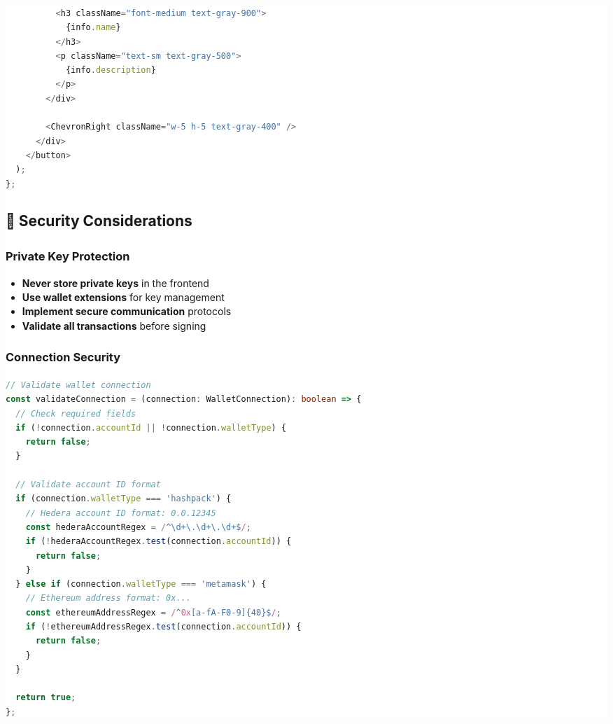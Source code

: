 ```typescript
          <h3 className="font-medium text-gray-900">
            {info.name}
          </h3>
          <p className="text-sm text-gray-500">
            {info.description}
          </p>
        </div>
        
        <ChevronRight className="w-5 h-5 text-gray-400" />
      </div>
    </button>
  );
};
```

## 🔐 Security Considerations

### **Private Key Protection**
- **Never store private keys** in the frontend
- **Use wallet extensions** for key management
- **Implement secure communication** protocols
- **Validate all transactions** before signing

### **Connection Security**
```typescript
// Validate wallet connection
const validateConnection = (connection: WalletConnection): boolean => {
  // Check required fields
  if (!connection.accountId || !connection.walletType) {
    return false;
  }
  
  // Validate account ID format
  if (connection.walletType === 'hashpack') {
    // Hedera account ID format: 0.0.12345
    const hederaAccountRegex = /^\d+\.\d+\.\d+$/;
    if (!hederaAccountRegex.test(connection.accountId)) {
      return false;
    }
  } else if (connection.walletType === 'metamask') {
    // Ethereum address format: 0x...
    const ethereumAddressRegex = /^0x[a-fA-F0-9]{40}$/;
    if (!ethereumAddressRegex.test(connection.accountId)) {
      return false;
    }
  }
  
  return true;
};
```
